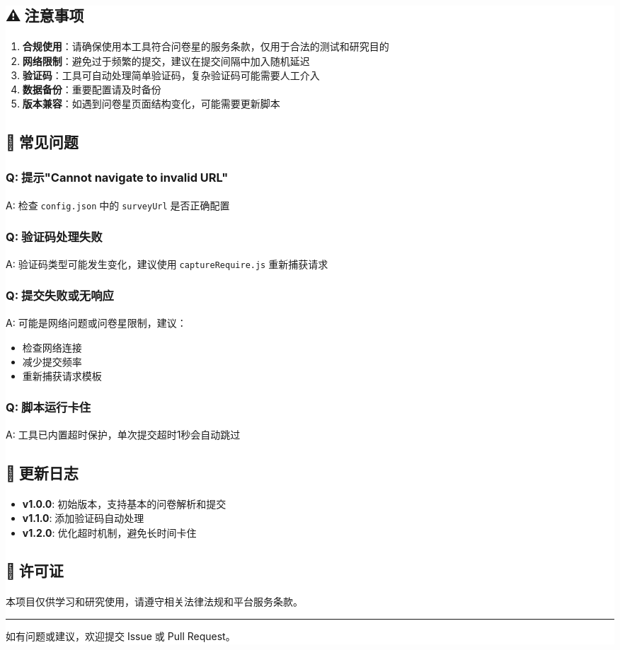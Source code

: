 ## ⚠️ 注意事项

1. **合规使用**：请确保使用本工具符合问卷星的服务条款，仅用于合法的测试和研究目的
2. **网络限制**：避免过于频繁的提交，建议在提交间隔中加入随机延迟
3. **验证码**：工具可自动处理简单验证码，复杂验证码可能需要人工介入
4. **数据备份**：重要配置请及时备份
5. **版本兼容**：如遇到问卷星页面结构变化，可能需要更新脚本

## 🐛 常见问题

### Q: 提示"Cannot navigate to invalid URL"
A: 检查 `config.json` 中的 `surveyUrl` 是否正确配置

### Q: 验证码处理失败
A: 验证码类型可能发生变化，建议使用 `captureRequire.js` 重新捕获请求

### Q: 提交失败或无响应
A: 可能是网络问题或问卷星限制，建议：
- 检查网络连接
- 减少提交频率
- 重新捕获请求模板

### Q: 脚本运行卡住
A: 工具已内置超时保护，单次提交超时1秒会自动跳过

## 📝 更新日志

- **v1.0.0**: 初始版本，支持基本的问卷解析和提交
- **v1.1.0**: 添加验证码自动处理
- **v1.2.0**: 优化超时机制，避免长时间卡住

## 📄 许可证

本项目仅供学习和研究使用，请遵守相关法律法规和平台服务条款。

---

如有问题或建议，欢迎提交 Issue 或 Pull Request。
